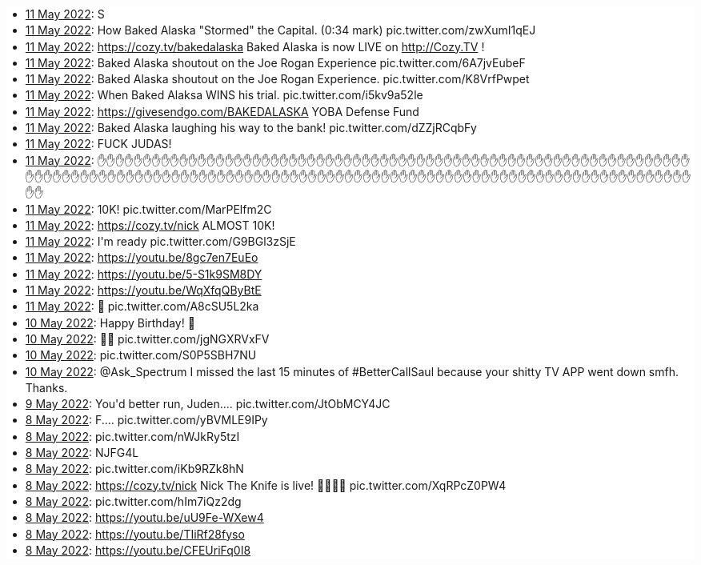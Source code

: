 * [11 May 2022](https://web.archive.org/web/20220511232903/https://twitter.com/revykzr/status/1524531918477402113): S 
* [11 May 2022](https://web.archive.org/web/20220511222651/https://twitter.com/revykzr/status/1524516248922509312): How Baked Alaska "Stormed" the Capital. (0:34 mark) pic.twitter.com/zwXumI1qEJ 
* [11 May 2022](https://web.archive.org/web/20220511212351/https://twitter.com/revykzr/status/1524500449075904513): https://cozy.tv/bakedalaska  Baked Alaska is now LIVE on  http://Cozy.TV ! 
* [11 May 2022](https://web.archive.org/web/20220511211303/https://twitter.com/revykzr/status/1524497720521723906): Baked Alaska shoutout on the Joe Rogan Experience pic.twitter.com/6A7jvEubeF 
* [11 May 2022](https://web.archive.org/web/20220511211036/https://twitter.com/revykzr/status/1524497164482887681): Baked Alaska shoutout on the Joe Rogan Experience. pic.twitter.com/K8VrfPwpet 
* [11 May 2022](https://web.archive.org/web/20220511210404/https://twitter.com/revykzr/status/1524495380376952832): When Baked Alaksa WINS his trial. pic.twitter.com/i5kv9a52le 
* [11 May 2022](https://web.archive.org/web/20220511205852/https://twitter.com/revykzr/status/1524494170928435201): https://givesendgo.com/BAKEDALASKA  YOBA Defense Fund 
* [11 May 2022](https://web.archive.org/web/20220511205502/https://twitter.com/revykzr/status/1524493071475523586): Baked Alaska laughing his way to the bank! pic.twitter.com/dZZjRCqbFy 
* [11 May 2022](https://web.archive.org/web/20220511053921/https://twitter.com/revykzr/status/1524262695461076993): FUCK JUDAS! 
* [11 May 2022](https://web.archive.org/web/20220511042928/https://twitter.com/revykzr/status/1524245093338779650): ✋✋✋✋✋✋✋✋✋✋✋✋✋✋✋✋✋✋✋✋✋✋✋✋✋✋✋✋✋✋✋✋✋✋✋✋✋✋✋✋✋✋✋✋✋✋✋✋✋✋✋✋✋✋✋✋✋✋✋✋✋✋✋✋✋✋✋✋✋✋✋✋✋✋✋✋✋✋✋✋✋✋✋✋✋✋✋✋✋✋✋✋✋✋✋✋✋✋✋✋✋✋✋✋✋✋✋✋✋✋✋✋✋✋✋✋✋✋✋✋✋✋✋✋✋✋✋✋✋✋✋✋✋✋✋✋✋✋✋✋ 
* [11 May 2022](https://web.archive.org/web/20220511025031/https://twitter.com/revykzr/status/1524220183774171137): 10K! pic.twitter.com/MarPElfm2C 
* [11 May 2022](https://web.archive.org/web/20220511024616/https://twitter.com/revykzr/status/1524219171382382592): https://cozy.tv/nick  ALMOST 10K! 
* [11 May 2022](https://web.archive.org/web/20220511015724/https://twitter.com/revykzr/status/1524206917664620547): I'm ready pic.twitter.com/G9BGl3zSjE 
* [11 May 2022](https://web.archive.org/web/20220511015118/https://twitter.com/revykzr/status/1524204520150024192): https://youtu.be/8gc7en7EuEo 
* [11 May 2022](https://web.archive.org/web/20220511013618/https://twitter.com/revykzr/status/1524201468374523905): https://youtu.be/5-S1k9SM8DY 
* [11 May 2022](https://web.archive.org/web/20220511013303/https://twitter.com/revykzr/status/1524200606923112450): https://youtu.be/WqXfqQByBtE 
* [11 May 2022](https://web.archive.org/web/20220511011641/https://twitter.com/revykzr/status/1524196687455174657): 🔪 pic.twitter.com/A8cSU5L2ka 
* [10 May 2022](https://web.archive.org/web/20220510205605/https://twitter.com/revykzr/status/1524131013185744897): Happy Birthday! 🎉 
* [10 May 2022](https://web.archive.org/web/20220510103809/https://twitter.com/revykzr/status/1523970778475159552): 😤🚬 pic.twitter.com/jgNGXRVxFV 
* [10 May 2022](https://web.archive.org/web/20220510023739/https://twitter.com/revykzr/status/1523854654584545280): pic.twitter.com/S0P5SBH7NU 
* [10 May 2022](https://web.archive.org/web/20220510021409/https://twitter.com/revykzr/status/1523848603432853505): @Ask_Spectrum  I missed the last 15 minutes of  #BetterCallSaul  because your shitty TV APP went down smfh. Thanks. 
* [ 9 May 2022](https://web.archive.org/web/20220509010912/https://twitter.com/revykzr/status/1523470004842541056): You'd better run, Juden.... pic.twitter.com/JtObMCY4JC 
* [ 8 May 2022](https://web.archive.org/web/20220508102747/https://twitter.com/revykzr/status/1523248148495413249): F.... pic.twitter.com/yBVMLE9IPy 
* [ 8 May 2022](https://web.archive.org/web/20220508075704/https://twitter.com/revykzr/status/1523210122713092097): pic.twitter.com/nWJkRy5tzI 
* [ 8 May 2022](https://web.archive.org/web/20220508030543/https://twitter.com/revykzr/status/1523136852374347777): NJFG4L 
* [ 8 May 2022](https://web.archive.org/web/20220508015811/https://twitter.com/revykzr/status/1523119900230828032): pic.twitter.com/iKb9RZk8hN 
* [ 8 May 2022](https://web.archive.org/web/20220508012119/https://twitter.com/revykzr/status/1523110739669569536): https://cozy.tv/nick  Nick The Knife is live! 🔪🔪🔪🔪 pic.twitter.com/XqRPcZ0PW4 
* [ 8 May 2022](https://web.archive.org/web/20220508010422/https://twitter.com/revykzr/status/1523106340570550272): pic.twitter.com/hIm7iQz2dg 
* [ 8 May 2022](https://web.archive.org/web/20220508010636/https://twitter.com/revykzr/status/1523106277265915904): https://youtu.be/uU9Fe-WXew4 
* [ 8 May 2022](https://web.archive.org/web/20220508010403/https://twitter.com/revykzr/status/1523106248400556032): https://youtu.be/TIiRf28fyso 
* [ 8 May 2022](https://web.archive.org/web/20220508010350/https://twitter.com/revykzr/status/1523106205077413888): https://youtu.be/CFEUriFq0I8 